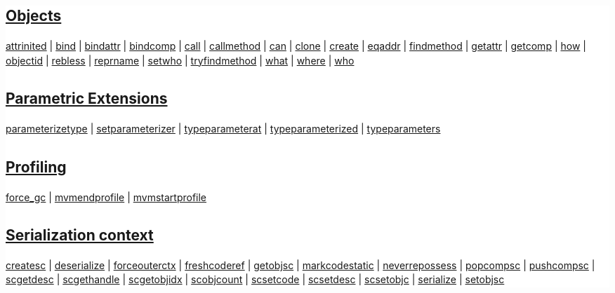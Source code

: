 ## [Objects](#objects)

[attrinited](#attrinited) |
[bind](#bind) |
[bindattr](#bindattr) |
[bindcomp](#bindcomp) |
[call](#call) |
[callmethod](#callmethod) |
[can](#can) |
[clone](#clone) |
[create](#create) |
[eqaddr](#eqaddr) |
[findmethod](#findmethod) |
[getattr](#getattr) |
[getcomp](#getcomp) |
[how](#how) |
[objectid](#objectid) |
[rebless](#rebless) |
[reprname](#reprname) |
[setwho](#setwho) |
[tryfindmethod](#tryfindmethod) |
[what](#what) |
[where](#where) |
[who](#who)

## [Parametric Extensions](#parametric-type-extensions)

[parameterizetype](#parameterizetype) |
[setparameterizer](#setparameterizer) |
[typeparameterat](#typeparameterat) |
[typeparameterized](#typeparameterized) |
[typeparameters](#typeparameters)

## [Profiling](#profiling)

[force_gc](#force_gc-moar-jvm) |
[mvmendprofile](#mvmendprofile-moar) |
[mvmstartprofile](#mvmstartprofile-moar)

## [Serialization context](#serialization-context)

[createsc](#createsc) |
[deserialize](#deserialize) |
[forceouterctx](#forceouterctx) |
[freshcoderef](#freshcoderef) |
[getobjsc](#getobjsc) |
[markcodestatic](#markcodestatic) |
[neverrepossess](#neverrepossess) |
[popcompsc](#popcompsc) |
[pushcompsc](#pushcompsc) |
[scgetdesc](#scgetdesc) |
[scgethandle](#scgethandle) |
[scgetobjidx](#scgetobjidx) |
[scobjcount](#scobjcount) |
[scsetcode](#scsetcode) |
[scsetdesc](#scsetdesc) |
[scsetobjc](#scsetobjc) |
[serialize](#serialize) |
[setobjsc](#setobjsc)
